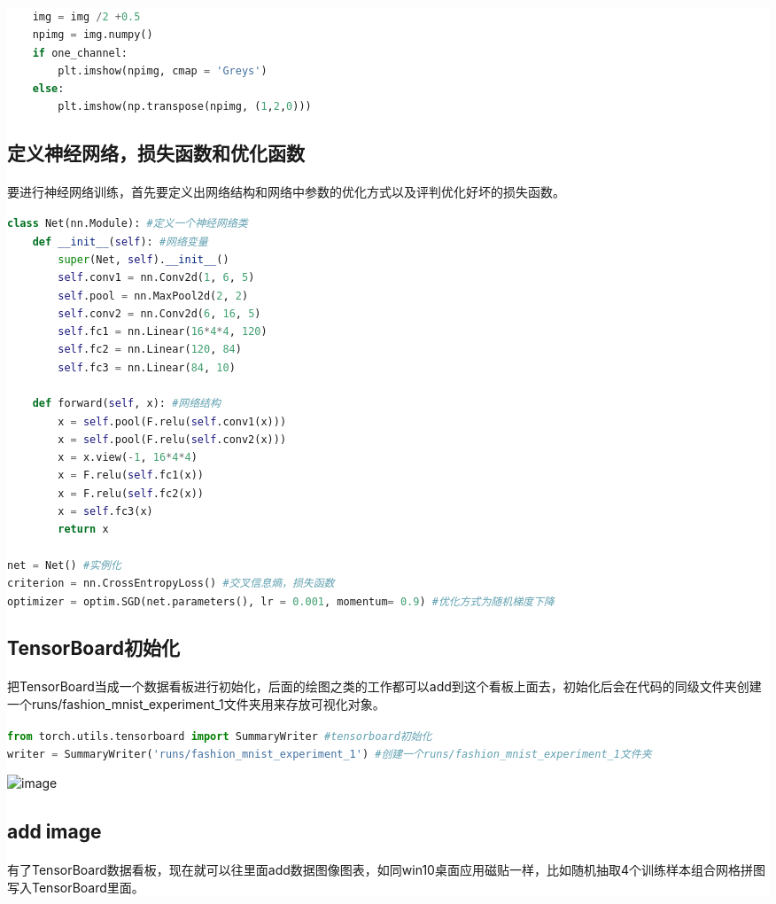 ```python
    img = img /2 +0.5
    npimg = img.numpy()
    if one_channel:
        plt.imshow(npimg, cmap = 'Greys')
    else:
        plt.imshow(np.transpose(npimg, (1,2,0)))
```

## 定义神经网络，损失函数和优化函数

要进行神经网络训练，首先要定义出网络结构和网络中参数的优化方式以及评判优化好坏的损失函数。

```python
class Net(nn.Module): #定义一个神经网络类
    def __init__(self): #网络变量
        super(Net, self).__init__()
        self.conv1 = nn.Conv2d(1, 6, 5)
        self.pool = nn.MaxPool2d(2, 2)
        self.conv2 = nn.Conv2d(6, 16, 5)
        self.fc1 = nn.Linear(16*4*4, 120)
        self.fc2 = nn.Linear(120, 84)
        self.fc3 = nn.Linear(84, 10)

    def forward(self, x): #网络结构
        x = self.pool(F.relu(self.conv1(x)))
        x = self.pool(F.relu(self.conv2(x)))
        x = x.view(-1, 16*4*4)
        x = F.relu(self.fc1(x))
        x = F.relu(self.fc2(x))
        x = self.fc3(x)
        return x

net = Net() #实例化
criterion = nn.CrossEntropyLoss() #交叉信息熵，损失函数
optimizer = optim.SGD(net.parameters(), lr = 0.001, momentum= 0.9) #优化方式为随机梯度下降
```
## TensorBoard初始化

把TensorBoard当成一个数据看板进行初始化，后面的绘图之类的工作都可以add到这个看板上面去，初始化后会在代码的同级文件夹创建一个runs/fashion_mnist_experiment_1文件夹用来存放可视化对象。


```python
from torch.utils.tensorboard import SummaryWriter #tensorboard初始化
writer = SummaryWriter('runs/fashion_mnist_experiment_1') #创建一个runs/fashion_mnist_experiment_1文件夹
```
![image](D:/项目/torch_test/tensorboard_first_view.png)
## add image

有了TensorBoard数据看板，现在就可以往里面add数据图像图表，如同win10桌面应用磁贴一样，比如随机抽取4个训练样本组合网格拼图写入TensorBoard里面。
